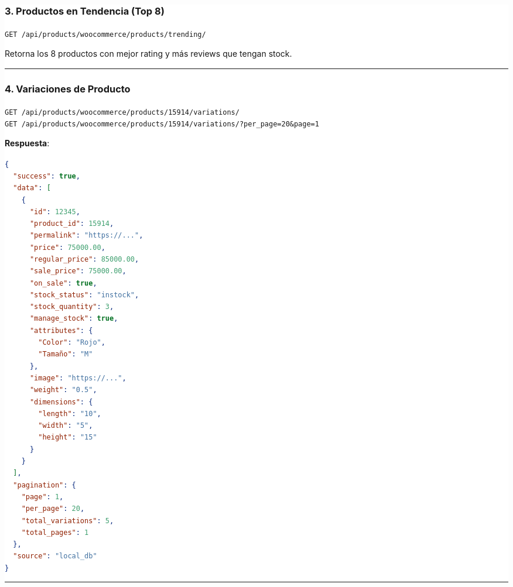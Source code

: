 
### 3. Productos en Tendencia (Top 8)
```
GET /api/products/woocommerce/products/trending/
```

Retorna los 8 productos con mejor rating y más reviews que tengan stock.

---

### 4. Variaciones de Producto
```
GET /api/products/woocommerce/products/15914/variations/
GET /api/products/woocommerce/products/15914/variations/?per_page=20&page=1
```

**Respuesta**:
```json
{
  "success": true,
  "data": [
    {
      "id": 12345,
      "product_id": 15914,
      "permalink": "https://...",
      "price": 75000.00,
      "regular_price": 85000.00,
      "sale_price": 75000.00,
      "on_sale": true,
      "stock_status": "instock",
      "stock_quantity": 3,
      "manage_stock": true,
      "attributes": {
        "Color": "Rojo",
        "Tamaño": "M"
      },
      "image": "https://...",
      "weight": "0.5",
      "dimensions": {
        "length": "10",
        "width": "5",
        "height": "15"
      }
    }
  ],
  "pagination": {
    "page": 1,
    "per_page": 20,
    "total_variations": 5,
    "total_pages": 1
  },
  "source": "local_db"
}
```

---